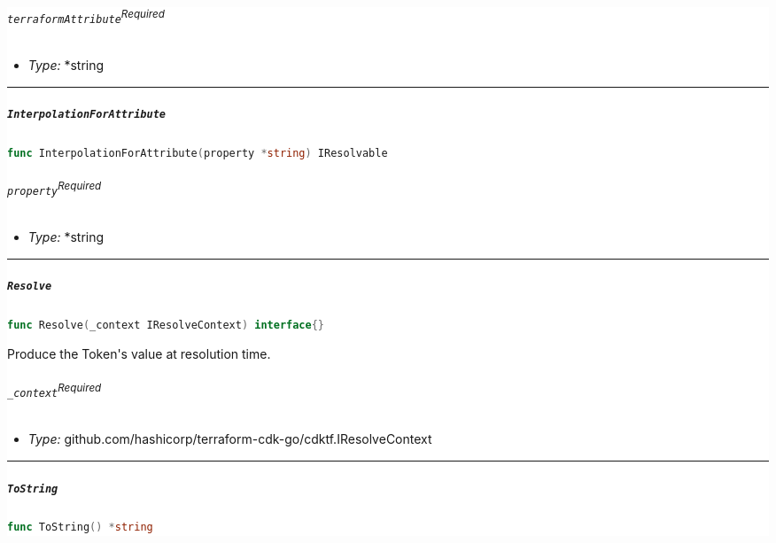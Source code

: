 ###### `terraformAttribute`<sup>Required</sup> <a name="terraformAttribute" id="@cdktf/provider-cloudflare.dataCloudflareR2BucketEventNotification.DataCloudflareR2BucketEventNotificationQueuesRulesOutputReference.getStringMapAttribute.parameter.terraformAttribute"></a>

- *Type:* *string

---

##### `InterpolationForAttribute` <a name="InterpolationForAttribute" id="@cdktf/provider-cloudflare.dataCloudflareR2BucketEventNotification.DataCloudflareR2BucketEventNotificationQueuesRulesOutputReference.interpolationForAttribute"></a>

```go
func InterpolationForAttribute(property *string) IResolvable
```

###### `property`<sup>Required</sup> <a name="property" id="@cdktf/provider-cloudflare.dataCloudflareR2BucketEventNotification.DataCloudflareR2BucketEventNotificationQueuesRulesOutputReference.interpolationForAttribute.parameter.property"></a>

- *Type:* *string

---

##### `Resolve` <a name="Resolve" id="@cdktf/provider-cloudflare.dataCloudflareR2BucketEventNotification.DataCloudflareR2BucketEventNotificationQueuesRulesOutputReference.resolve"></a>

```go
func Resolve(_context IResolveContext) interface{}
```

Produce the Token's value at resolution time.

###### `_context`<sup>Required</sup> <a name="_context" id="@cdktf/provider-cloudflare.dataCloudflareR2BucketEventNotification.DataCloudflareR2BucketEventNotificationQueuesRulesOutputReference.resolve.parameter._context"></a>

- *Type:* github.com/hashicorp/terraform-cdk-go/cdktf.IResolveContext

---

##### `ToString` <a name="ToString" id="@cdktf/provider-cloudflare.dataCloudflareR2BucketEventNotification.DataCloudflareR2BucketEventNotificationQueuesRulesOutputReference.toString"></a>

```go
func ToString() *string
```

